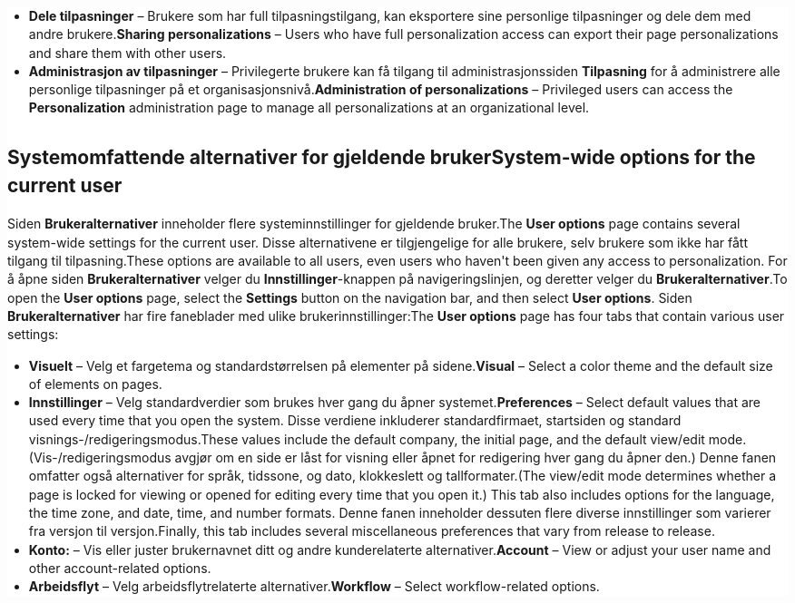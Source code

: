 - <span data-ttu-id="946d0-111">**Dele tilpasninger** – Brukere som har full tilpasningstilgang, kan eksportere sine personlige tilpasninger og dele dem med andre brukere.</span><span class="sxs-lookup"><span data-stu-id="946d0-111">**Sharing personalizations** – Users who have full personalization access can export their page personalizations and share them with other users.</span></span>
- <span data-ttu-id="946d0-112">**Administrasjon av tilpasninger** – Privilegerte brukere kan få tilgang til administrasjonssiden **Tilpasning** for å administrere alle personlige tilpasninger på et organisasjonsnivå.</span><span class="sxs-lookup"><span data-stu-id="946d0-112">**Administration of personalizations** – Privileged users can access the **Personalization** administration page to manage all personalizations at an organizational level.</span></span> 

## <a name="system-wide-options-for-the-current-user"></a><span data-ttu-id="946d0-113">Systemomfattende alternativer for gjeldende bruker</span><span class="sxs-lookup"><span data-stu-id="946d0-113">System-wide options for the current user</span></span>

<span data-ttu-id="946d0-114">Siden **Brukeralternativer** inneholder flere systeminnstillinger for gjeldende bruker.</span><span class="sxs-lookup"><span data-stu-id="946d0-114">The **User options** page contains several system-wide settings for the current user.</span></span> <span data-ttu-id="946d0-115">Disse alternativene er tilgjengelige for alle brukere, selv brukere som ikke har fått tilgang til tilpasning.</span><span class="sxs-lookup"><span data-stu-id="946d0-115">These options are available to all users, even users who haven't been given any access to personalization.</span></span> <span data-ttu-id="946d0-116">For å åpne siden **Brukeralternativer** velger du **Innstillinger**-knappen på navigeringslinjen, og deretter velger du **Brukeralternativer**.</span><span class="sxs-lookup"><span data-stu-id="946d0-116">To open the **User options** page, select the **Settings** button on the navigation bar, and then select **User options**.</span></span> <span data-ttu-id="946d0-117">Siden **Brukeralternativer** har fire faneblader med ulike brukerinnstillinger:</span><span class="sxs-lookup"><span data-stu-id="946d0-117">The **User options** page has four tabs that contain various user settings:</span></span>

- <span data-ttu-id="946d0-118">**Visuelt** – Velg et fargetema og standardstørrelsen på elementer på sidene.</span><span class="sxs-lookup"><span data-stu-id="946d0-118">**Visual** – Select a color theme and the default size of elements on pages.</span></span>
- <span data-ttu-id="946d0-119">**Innstillinger** – Velg standardverdier som brukes hver gang du åpner systemet.</span><span class="sxs-lookup"><span data-stu-id="946d0-119">**Preferences** – Select default values that are used every time that you open the system.</span></span> <span data-ttu-id="946d0-120">Disse verdiene inkluderer standardfirmaet, startsiden og standard visnings-/redigeringsmodus.</span><span class="sxs-lookup"><span data-stu-id="946d0-120">These values include the default company, the initial page, and the default view/edit mode.</span></span> <span data-ttu-id="946d0-121">(Vis-/redigeringsmodus avgjør om en side er låst for visning eller åpnet for redigering hver gang du åpner den.) Denne fanen omfatter også alternativer for språk, tidssone, og dato, klokkeslett og tallformater.</span><span class="sxs-lookup"><span data-stu-id="946d0-121">(The view/edit mode determines whether a page is locked for viewing or opened for editing every time that you open it.) This tab also includes options for the language, the time zone, and date, time, and number formats.</span></span> <span data-ttu-id="946d0-122">Denne fanen inneholder dessuten flere diverse innstillinger som varierer fra versjon til versjon.</span><span class="sxs-lookup"><span data-stu-id="946d0-122">Finally, this tab includes several miscellaneous preferences that vary from release to release.</span></span>
- <span data-ttu-id="946d0-123">**Konto:** – Vis eller juster brukernavnet ditt og andre kunderelaterte alternativer.</span><span class="sxs-lookup"><span data-stu-id="946d0-123">**Account** – View or adjust your user name and other account-related options.</span></span>
- <span data-ttu-id="946d0-124">**Arbeidsflyt** – Velg arbeidsflytrelaterte alternativer.</span><span class="sxs-lookup"><span data-stu-id="946d0-124">**Workflow** – Select workflow-related options.</span></span>
